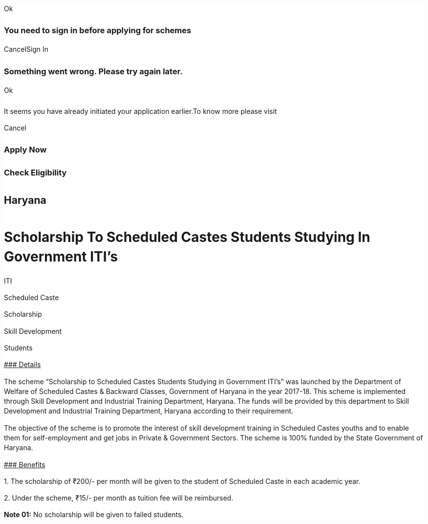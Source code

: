 Ok

### 

### You need to sign in before applying for schemes

CancelSign In

### Something went wrong. Please try again later.

Ok

### 

It seems you have already initiated your application earlier.To know more please visit

Cancel

### Apply Now

### Check Eligibility

Haryana
-------

Scholarship To Scheduled Castes Students Studying In Government ITI’s
=====================================================================

ITI

Scheduled Caste

Scholarship

Skill Development

Students

[### Details](https://www.myscheme.gov.in/schemes/sscssgi#details)

The scheme “Scholarship to Scheduled Castes Students Studying in Government ITI’s” was launched by the Department of Welfare of Scheduled Castes & Backward Classes, Government of Haryana in the year 2017-18. This scheme is implemented through Skill Development and Industrial Training Department, Haryana. The funds will be provided by this department to Skill Development and Industrial Training Department, Haryana according to their requirement.

The objective of the scheme is to promote the interest of skill development training in Scheduled Castes youths and to enable them for self-employment and get jobs in Private & Government Sectors. The scheme is 100% funded by the State Government of Haryana.

[### Benefits](https://www.myscheme.gov.in/schemes/sscssgi#benefits)

1\. The scholarship of ₹200/- per month will be given to the student of Scheduled Caste in each academic year.

2\. Under the scheme, ₹15/- per month as tuition fee will be reimbursed.

**Note 01:** No scholarship will be given to failed students.
